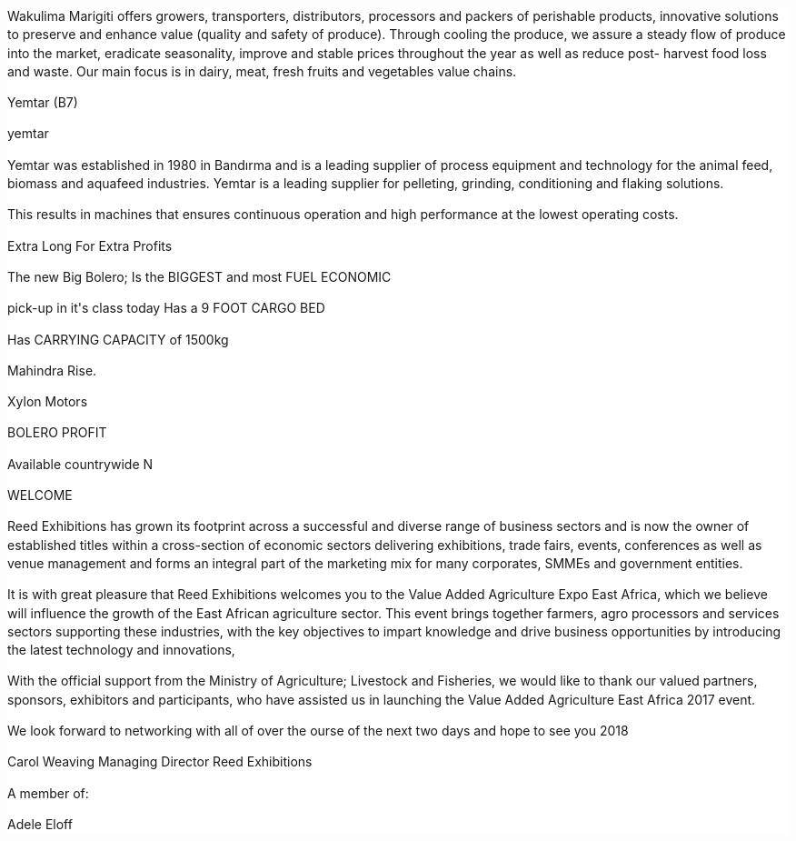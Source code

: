 Wakulima Marigiti offers growers, transporters, distributors, processors
and packers of perishable products, innovative solutions to preserve and enhance value (quality and safety of produce). Through cooling the produce, we assure a steady flow of produce into the market, eradicate seasonality, improve and stable prices throughout the year as well as reduce post- harvest food loss and waste. Our main focus is in dairy, meat, fresh fruits and vegetables value chains.

Yemtar (B7)

yemtar

Yemtar was established in 1980 in Bandırma and is a leading supplier of process equipment and technology for the animal feed, biomass and aquafeed industries. Yemtar is a leading supplier for pelleting, grinding, conditioning and flaking solutions.

This results in machines that ensures continuous operation and high performance at the lowest operating costs.



Extra Long For Extra Profits

The new Big Bolero; Is the BIGGEST and most FUEL ECONOMIC

pick-up in it's class today Has a 9 FOOT CARGO BED

Has CARRYING CAPACITY of 1500kg

Mahindra Rise.

Xylon Motors

BOLERO PROFIT

Available countrywide N

WELCOME

Reed Exhibitions has grown its footprint across a successful and diverse range of business sectors and is now the owner of established titles within a cross-section of economic sectors delivering exhibitions, trade fairs, events, conferences as well as venue management and forms an integral part of the marketing mix for many corporates, SMMEs and government entities.

It is with great pleasure that Reed Exhibitions welcomes you to the Value Added Agriculture Expo East Africa, which we believe will influence the growth of the East African agriculture sector. This event brings together farmers, agro processors and services sectors supporting these industries, with the key objectives to impart knowledge and drive business opportunities by introducing the latest technology and innovations,

With the official support from the Ministry of Agriculture; Livestock and Fisheries, we would like to thank our valued partners, sponsors, exhibitors and participants, who have assisted us in launching the Value Added Agriculture East Africa 2017 event.

We look forward to networking with all of over the ourse of the next two days and hope to see you 2018

Carol Weaving Managing Director Reed Exhibitions

A member of:

Adele Eloff
